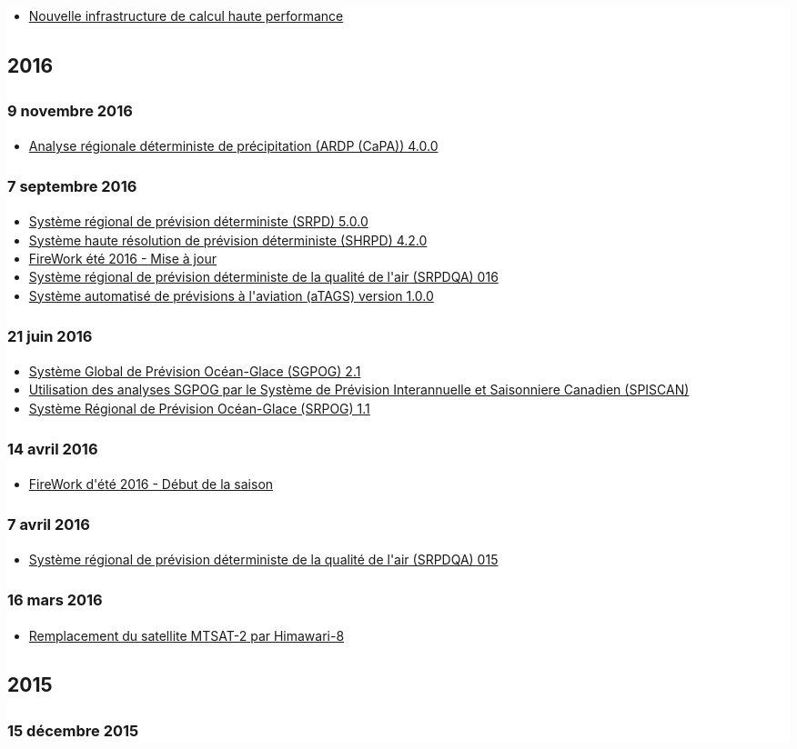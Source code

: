 * [Nouvelle infrastructure de calcul haute performance](../changelog_multisystems_fr#le-mercredi-6-septembre-2017)

## 2016

### 9 novembre 2016

* [Analyse régionale déterministe de précipitation (ARDP (CaPA)) 4.0.0](../nwp_rdpa/changelog_rdpa_fr#le-mercredi-9-novembre-2016)

### 7 septembre 2016

* [Système régional de prévision déterministe (SRPD) 5.0.0](../nwp_rdps/changelog_rdps_fr#le-mercredi-7-septembre-2016)
* [Système haute résolution de prévision déterministe (SHRPD) 4.2.0](../nwp_hrdps/changelog_hrdps_fr#le-mercredi-7-septembre-2016)
* [FireWork été 2016 - Mise à jour](../nwp_raqdps-fw/changelog_raqdps-fw_fr#le-mercredi-7-septembre-2016)
* [Système régional de prévision déterministe de la qualité de l'air (SRPDQA) 016](../nwp_raqdps/changelog_raqdps_fr#le-mercredi-7-septembre-2016)
* [Système automatisé de prévisions à l'aviation (aTAGS) version 1.0.0](../nwp_atags/changelog_atags_fr#le-mercredi-7-septembre-2016)

### 21 juin 2016

* [Système Global de Prévision Océan-Glace (SGPOG) 2.1](../nwp_giops/changelog_giops_fr#le-mardi-21-juin-2016)
* [Utilisation des analyses SGPOG par le Système de Prévision Interannuelle et Saisonniere Canadien (SPISCAN)](../nwp_cansips/changelog_cansips_fr#le-mardi-21-juin-2016)
* [Système Régional de Prévision Océan-Glace (SRPOG) 1.1](../nwp_riops/changelog_riops_fr#le-mardi-21-juin-2016)

### 14 avril 2016

* [FireWork d'été 2016 - Début de la saison](../nwp_raqdps-fw/changelog_raqdps-fw_fr#le-jeudi-14-avril-2016)

### 7 avril 2016

* [Système régional de prévision déterministe de la qualité de l'air (SRPDQA) 015](../nwp_raqdps/changelog_raqdps_fr#le-mercredi-7-avril-2016)

### 16 mars 2016

* [Remplacement du satellite MTSAT-2 par Himawari-8](../changelog_multisystems_fr#le-mercredi-16-mars-2016)

## 2015

### 15 décembre 2015

